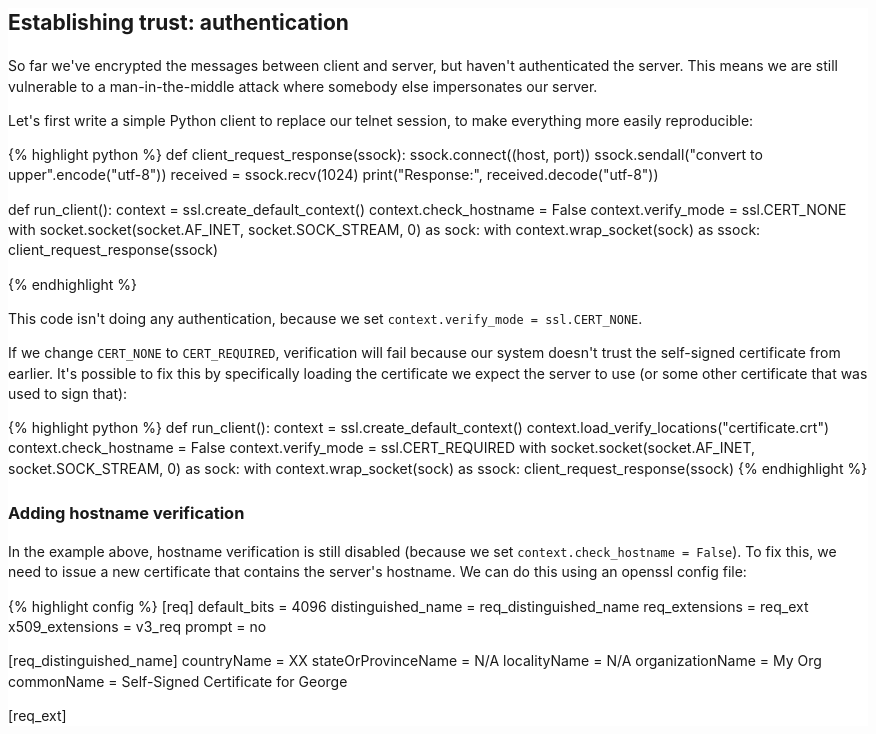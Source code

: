 
## Establishing trust: authentication

So far we've encrypted the messages between client and server, but haven't authenticated the server. This means we are still vulnerable to a man-in-the-middle attack where somebody else impersonates our server. 

Let's first write a simple Python client to replace our telnet session, to make everything more easily reproducible: 

{% highlight python %}
def client_request_response(ssock): 
    ssock.connect((host, port))
    ssock.sendall("convert to upper".encode("utf-8"))
    received = ssock.recv(1024)
    print("Response:", received.decode("utf-8"))


def run_client():
    context = ssl.create_default_context()
    context.check_hostname = False
    context.verify_mode = ssl.CERT_NONE
    with socket.socket(socket.AF_INET, socket.SOCK_STREAM, 0) as sock:
        with context.wrap_socket(sock) as ssock:
            client_request_response(ssock)

{% endhighlight %}

This code isn't doing any authentication, because we set `context.verify_mode = ssl.CERT_NONE`.  

If we change `CERT_NONE` to `CERT_REQUIRED`, verification will fail because our system doesn't trust the self-signed certificate from earlier.  It's possible to fix this by specifically loading the certificate we expect the server to use (or some other certificate that was used to sign that):


{% highlight python %}
def run_client():
    context = ssl.create_default_context()
    context.load_verify_locations("certificate.crt")
    context.check_hostname = False
    context.verify_mode = ssl.CERT_REQUIRED
    with socket.socket(socket.AF_INET, socket.SOCK_STREAM, 0) as sock:
        with context.wrap_socket(sock) as ssock:
            client_request_response(ssock)
{% endhighlight %}


### Adding hostname verification

In the example above, hostname verification is still disabled (because we set `context.check_hostname = False`). To fix this, we need to issue a new certificate that contains the server's hostname.  We can do this using an openssl config file: 

{% highlight config %}
[req]
default_bits  = 4096
distinguished_name = req_distinguished_name
req_extensions = req_ext
x509_extensions = v3_req
prompt = no

[req_distinguished_name]
countryName = XX
stateOrProvinceName = N/A
localityName = N/A
organizationName = My Org
commonName = Self-Signed Certificate for George

[req_ext]

[^ssl_vs_tls]: Even though SSL is deprecated in favor of TLS, the name is still quite common and some people use them interchangeably. I guess this sort of makes sense, since they solve essentially the same problems.
[^why_client_auth]: In this snippet, we set the Purpose of the SSLContext of the server as `Purpose.CLIENT_AUTH`.  This is surprising at first because there is also a `SERVER_AUTH`. According to the [docs](https://docs.python.org/3/library/ssl.html#ssl.create_default_context), using `SERVER_AUTH` seems to require that the client also authenticate. Indeed, the server code [examples](https://docs.python.org/3/library/ssl.html#server-side-operation) use `CLIENT_AUTH`, and changing to `SERVER_AUTH` raises an exception indicating the client should have authenticated (`ssl.SSLError: [SSL: PEER_DID_NOT_RETURN_A_CERTIFICATE] peer did not return a certificate`). 
[^forward_secrecy]: Forward secrecy: Using an algorithm like [Diffie-Hellman](https://en.wikipedia.org/wiki/Diffie%E2%80%93Hellman_key_exchange) key exchange, it is possible to ensure that future messages cannot be decrypted even if an attacker has one of the private keys used for authentication. TLS uses this approach in ephemeral modes (EDH / DHE).